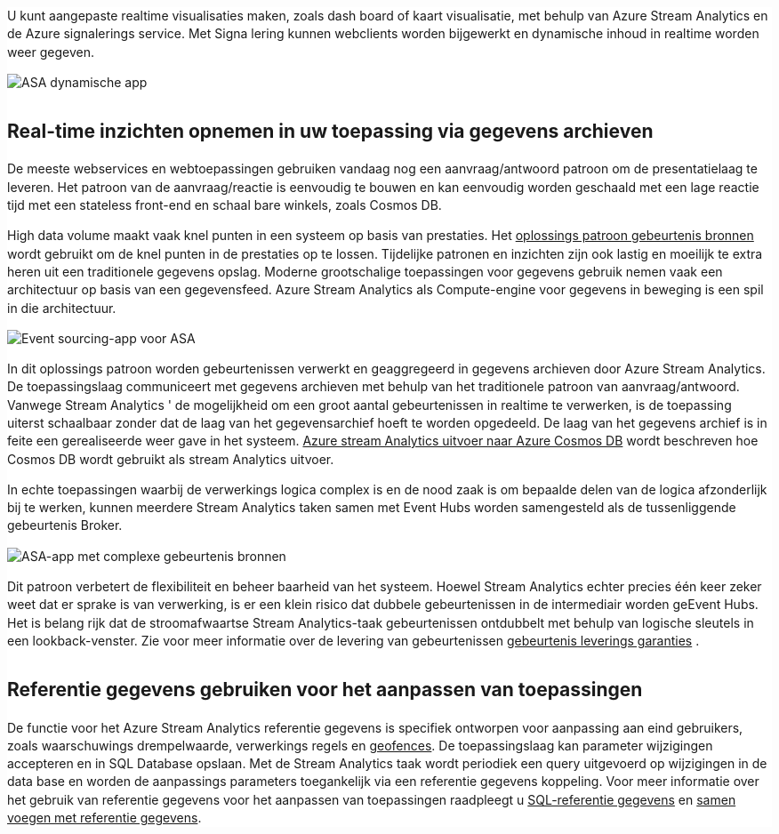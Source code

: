 U kunt aangepaste realtime visualisaties maken, zoals dash board of kaart visualisatie, met behulp van Azure Stream Analytics en de Azure signalerings service. Met Signa lering kunnen webclients worden bijgewerkt en dynamische inhoud in realtime worden weer gegeven.

![ASA dynamische app](media/stream-analytics-solution-patterns/dynamic-app.png)

## <a name="incorporate-real-time-insights-into-your-application-through-data-stores"></a>Real-time inzichten opnemen in uw toepassing via gegevens archieven

De meeste webservices en webtoepassingen gebruiken vandaag nog een aanvraag/antwoord patroon om de presentatielaag te leveren. Het patroon van de aanvraag/reactie is eenvoudig te bouwen en kan eenvoudig worden geschaald met een lage reactie tijd met een stateless front-end en schaal bare winkels, zoals Cosmos DB.

High data volume maakt vaak knel punten in een systeem op basis van prestaties. Het [oplossings patroon gebeurtenis bronnen](/azure/architecture/patterns/event-sourcing) wordt gebruikt om de knel punten in de prestaties op te lossen. Tijdelijke patronen en inzichten zijn ook lastig en moeilijk te extra heren uit een traditionele gegevens opslag. Moderne grootschalige toepassingen voor gegevens gebruik nemen vaak een architectuur op basis van een gegevensfeed. Azure Stream Analytics als Compute-engine voor gegevens in beweging is een spil in die architectuur.

![Event sourcing-app voor ASA](media/stream-analytics-solution-patterns/event-sourcing-app.png)

In dit oplossings patroon worden gebeurtenissen verwerkt en geaggregeerd in gegevens archieven door Azure Stream Analytics. De toepassingslaag communiceert met gegevens archieven met behulp van het traditionele patroon van aanvraag/antwoord. Vanwege Stream Analytics ' de mogelijkheid om een groot aantal gebeurtenissen in realtime te verwerken, is de toepassing uiterst schaalbaar zonder dat de laag van het gegevensarchief hoeft te worden opgedeeld. De laag van het gegevens archief is in feite een gerealiseerde weer gave in het systeem. [Azure stream Analytics uitvoer naar Azure Cosmos DB](stream-analytics-documentdb-output.md) wordt beschreven hoe Cosmos DB wordt gebruikt als stream Analytics uitvoer.

In echte toepassingen waarbij de verwerkings logica complex is en de nood zaak is om bepaalde delen van de logica afzonderlijk bij te werken, kunnen meerdere Stream Analytics taken samen met Event Hubs worden samengesteld als de tussenliggende gebeurtenis Broker.

![ASA-app met complexe gebeurtenis bronnen](media/stream-analytics-solution-patterns/event-sourcing-app-complex.png)

Dit patroon verbetert de flexibiliteit en beheer baarheid van het systeem. Hoewel Stream Analytics echter precies één keer zeker weet dat er sprake is van verwerking, is er een klein risico dat dubbele gebeurtenissen in de intermediair worden geEvent Hubs. Het is belang rijk dat de stroomafwaartse Stream Analytics-taak gebeurtenissen ontdubbelt met behulp van logische sleutels in een lookback-venster. Zie voor meer informatie over de levering van gebeurtenissen [gebeurtenis leverings garanties](/stream-analytics-query/event-delivery-guarantees-azure-stream-analytics) .

## <a name="use-reference-data-for-application-customization"></a>Referentie gegevens gebruiken voor het aanpassen van toepassingen

De functie voor het Azure Stream Analytics referentie gegevens is specifiek ontworpen voor aanpassing aan eind gebruikers, zoals waarschuwings drempelwaarde, verwerkings regels en [geofences](geospatial-scenarios.md). De toepassingslaag kan parameter wijzigingen accepteren en in SQL Database opslaan. Met de Stream Analytics taak wordt periodiek een query uitgevoerd op wijzigingen in de data base en worden de aanpassings parameters toegankelijk via een referentie gegevens koppeling. Voor meer informatie over het gebruik van referentie gegevens voor het aanpassen van toepassingen raadpleegt u [SQL-referentie gegevens](sql-reference-data.md) en [samen voegen met referentie gegevens](/stream-analytics-query/reference-data-join-azure-stream-analytics).
